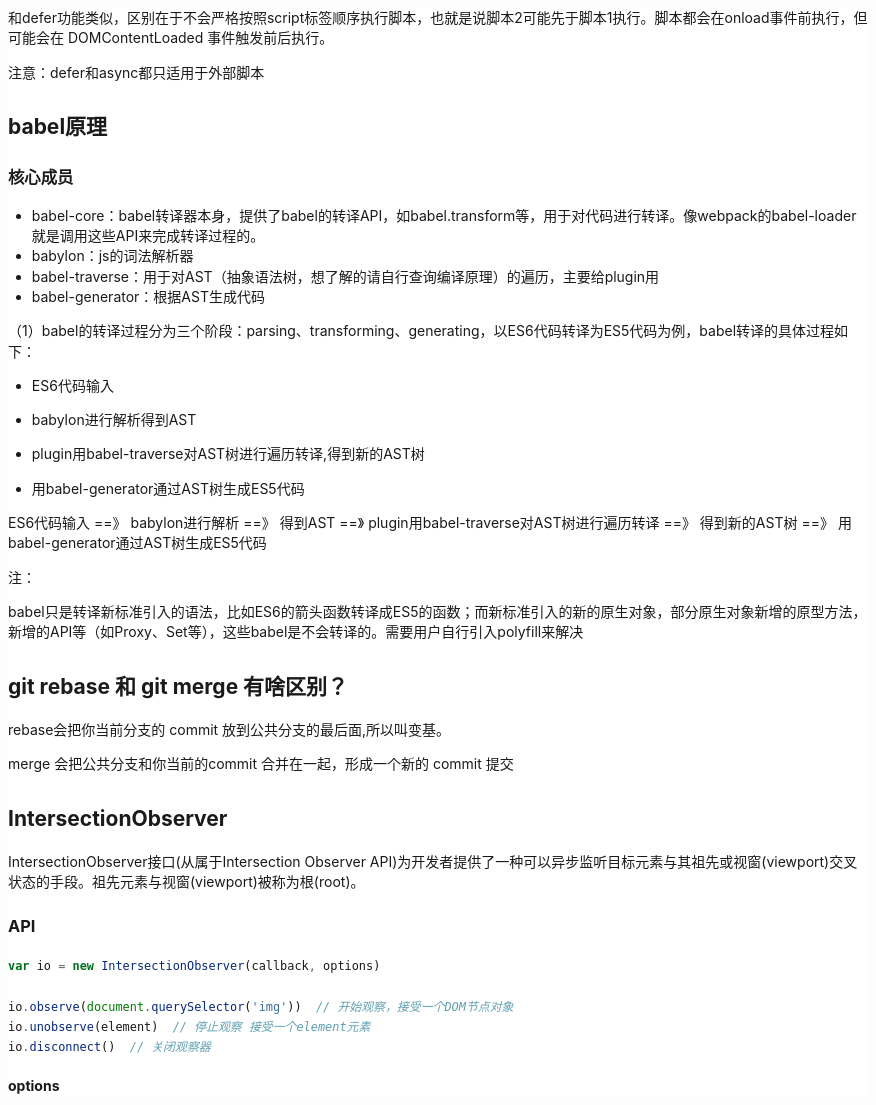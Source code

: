 和defer功能类似，区别在于不会严格按照script标签顺序执行脚本，也就是说脚本2可能先于脚本1执行。脚本都会在onload事件前执行，但可能会在 DOMContentLoaded 事件触发前后执行。

注意：defer和async都只适用于外部脚本

## babel原理

### 核心成员

- babel-core：babel转译器本身，提供了babel的转译API，如babel.transform等，用于对代码进行转译。像webpack的babel-loader 就是调用这些API来完成转译过程的。
- babylon：js的词法解析器
- babel-traverse：用于对AST（抽象语法树，想了解的请自行查询编译原理）的遍历，主要给plugin用
- babel-generator：根据AST生成代码

（1）babel的转译过程分为三个阶段：parsing、transforming、generating，以ES6代码转译为ES5代码为例，babel转译的具体过程如下：

- ES6代码输入

- babylon进行解析得到AST

- plugin用babel-traverse对AST树进行遍历转译,得到新的AST树

- 用babel-generator通过AST树生成ES5代码

ES6代码输入 ==》 babylon进行解析 ==》 得到AST
==》 plugin用babel-traverse对AST树进行遍历转译 ==》 得到新的AST树
==》 用babel-generator通过AST树生成ES5代码

注：

babel只是转译新标准引入的语法，比如ES6的箭头函数转译成ES5的函数；而新标准引入的新的原生对象，部分原生对象新增的原型方法，新增的API等（如Proxy、Set等），这些babel是不会转译的。需要用户自行引入polyfill来解决

## git rebase 和 git merge 有啥区别？

rebase会把你当前分支的 commit 放到公共分支的最后面,所以叫变基。

merge 会把公共分支和你当前的commit 合并在一起，形成一个新的 commit 提交

## IntersectionObserver

IntersectionObserver接口(从属于Intersection Observer API)为开发者提供了一种可以异步监听目标元素与其祖先或视窗(viewport)交叉状态的手段。祖先元素与视窗(viewport)被称为根(root)。

### API

``` js
var io = new IntersectionObserver(callback, options)

io.observe(document.querySelector('img'))  // 开始观察，接受一个DOM节点对象
io.unobserve(element)  // 停止观察 接受一个element元素
io.disconnect()  // 关闭观察器
```

#### options

